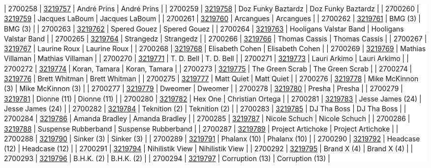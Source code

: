 | 2700258 | [3219757](https://www.discogs.com/artist/3219757) | André Prins | André Prins |
| 2700259 | [3219758](https://www.discogs.com/artist/3219758) | Doz Funky Baztardz | Doz Funky Baztardz |
| 2700260 | [3219759](https://www.discogs.com/artist/3219759) | Jacques LaBoum | Jacques LaBoum |
| 2700261 | [3219760](https://www.discogs.com/artist/3219760) | Arcangues | Arcangues |
| 2700262 | [3219761](https://www.discogs.com/artist/3219761) | BMG (3) | BMG (3) |
| 2700263 | [3219762](https://www.discogs.com/artist/3219762) | Spered Gouez | Spered Gouez |
| 2700264 | [3219763](https://www.discogs.com/artist/3219763) | Hooligans Valstar Band | Hooligans Valstar Band |
| 2700265 | [3219764](https://www.discogs.com/artist/3219764) | Strangedz | Strangedz |
| 2700266 | [3219766](https://www.discogs.com/artist/3219766) | Thomas Cassis | Thomas Cassis |
| 2700267 | [3219767](https://www.discogs.com/artist/3219767) | Laurine Roux | Laurine Roux |
| 2700268 | [3219768](https://www.discogs.com/artist/3219768) | Elisabeth Cohen | Elisabeth Cohen |
| 2700269 | [3219769](https://www.discogs.com/artist/3219769) | Mathias Villaman | Mathias Villaman |
| 2700270 | [3219771](https://www.discogs.com/artist/3219771) | T. D. Bell | T. D. Bell |
| 2700271 | [3219773](https://www.discogs.com/artist/3219773) | Lauri Arkimo | Lauri Arkimo |
| 2700272 | [3219774](https://www.discogs.com/artist/3219774) | Koran, Tamara | Koran, Tamara |
| 2700273 | [3219775](https://www.discogs.com/artist/3219775) | The Green Scrab | The Green Scrab |
| 2700274 | [3219776](https://www.discogs.com/artist/3219776) | Brett Whitman | Brett Whitman |
| 2700275 | [3219777](https://www.discogs.com/artist/3219777) | Matt Quiet | Matt Quiet |
| 2700276 | [3219778](https://www.discogs.com/artist/3219778) | Mike McKinnon (3) | Mike McKinnon (3) |
| 2700277 | [3219779](https://www.discogs.com/artist/3219779) | Dweomer | Dweomer |
| 2700278 | [3219780](https://www.discogs.com/artist/3219780) | Presha | Presha |
| 2700279 | [3219781](https://www.discogs.com/artist/3219781) | Dionne (11) | Dionne (11) |
| 2700280 | [3219782](https://www.discogs.com/artist/3219782) | Hex One | Christian Ortega |
| 2700281 | [3219783](https://www.discogs.com/artist/3219783) | Jesse James (24) | Jesse James (24) |
| 2700282 | [3219784](https://www.discogs.com/artist/3219784) | Teknition (2) | Teknition (2) |
| 2700283 | [3219785](https://www.discogs.com/artist/3219785) | DJ Tha Boss | DJ Tha Boss |
| 2700284 | [3219786](https://www.discogs.com/artist/3219786) | Amanda Bradley | Amanda Bradley |
| 2700285 | [3219787](https://www.discogs.com/artist/3219787) | Nicole Schuch | Nicole Schuch |
| 2700286 | [3219788](https://www.discogs.com/artist/3219788) | Suspense Rubberband | Suspense Rubberband |
| 2700287 | [3219789](https://www.discogs.com/artist/3219789) | Project Artichoke | Project Artichoke |
| 2700288 | [3219790](https://www.discogs.com/artist/3219790) | Sinker (3) | Sinker (3) |
| 2700289 | [3219791](https://www.discogs.com/artist/3219791) | Phalanx (10) | Phalanx (10) |
| 2700290 | [3219792](https://www.discogs.com/artist/3219792) | Headcase (12) | Headcase (12) |
| 2700291 | [3219794](https://www.discogs.com/artist/3219794) | Nihilistik View | Nihilistik View |
| 2700292 | [3219795](https://www.discogs.com/artist/3219795) | Brand X (4) | Brand X (4) |
| 2700293 | [3219796](https://www.discogs.com/artist/3219796) | B.H.K. (2) | B.H.K. (2) |
| 2700294 | [3219797](https://www.discogs.com/artist/3219797) | Corruption (13) | Corruption (13) |